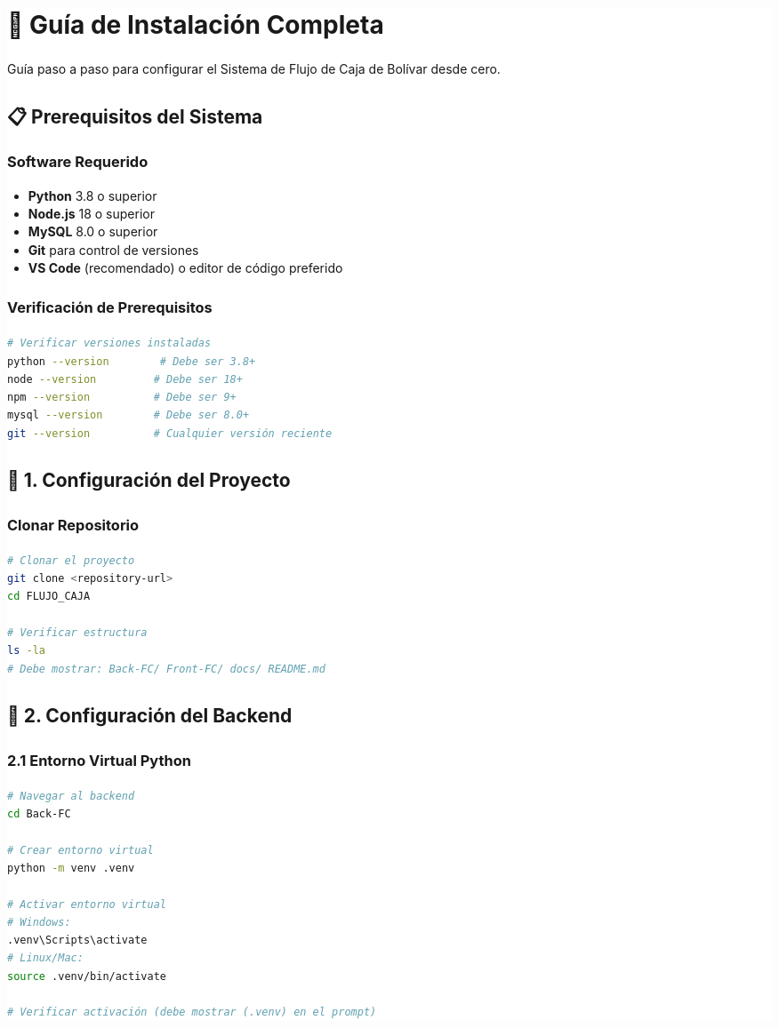 # 🚀 Guía de Instalación Completa

Guía paso a paso para configurar el Sistema de Flujo de Caja de Bolívar desde cero.

## 📋 **Prerequisitos del Sistema**

### **Software Requerido**
- **Python** 3.8 o superior
- **Node.js** 18 o superior  
- **MySQL** 8.0 o superior
- **Git** para control de versiones
- **VS Code** (recomendado) o editor de código preferido

### **Verificación de Prerequisitos**
```bash
# Verificar versiones instaladas
python --version        # Debe ser 3.8+
node --version         # Debe ser 18+
npm --version          # Debe ser 9+
mysql --version        # Debe ser 8.0+
git --version          # Cualquier versión reciente
```

## 📁 **1. Configuración del Proyecto**

### **Clonar Repositorio**
```bash
# Clonar el proyecto
git clone <repository-url>
cd FLUJO_CAJA

# Verificar estructura
ls -la
# Debe mostrar: Back-FC/ Front-FC/ docs/ README.md
```

## 🐍 **2. Configuración del Backend**

### **2.1 Entorno Virtual Python**
```bash
# Navegar al backend
cd Back-FC

# Crear entorno virtual
python -m venv .venv

# Activar entorno virtual
# Windows:
.venv\Scripts\activate
# Linux/Mac:
source .venv/bin/activate

# Verificar activación (debe mostrar (.venv) en el prompt)
```
